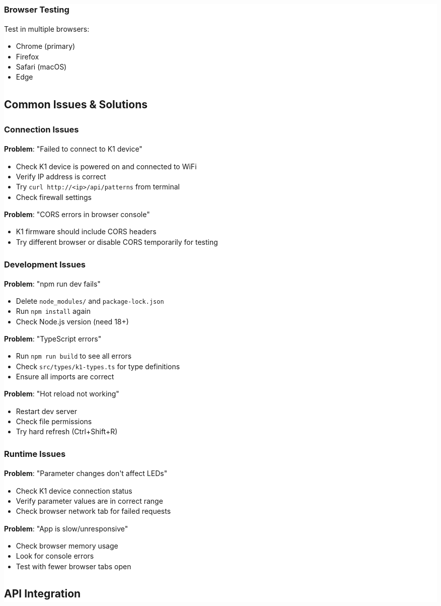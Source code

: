 ### Browser Testing
Test in multiple browsers:
- Chrome (primary)
- Firefox
- Safari (macOS)
- Edge

## Common Issues & Solutions

### Connection Issues

**Problem**: "Failed to connect to K1 device"
- Check K1 device is powered on and connected to WiFi
- Verify IP address is correct
- Try `curl http://<ip>/api/patterns` from terminal
- Check firewall settings

**Problem**: "CORS errors in browser console"
- K1 firmware should include CORS headers
- Try different browser or disable CORS temporarily for testing

### Development Issues

**Problem**: "npm run dev fails"
- Delete `node_modules/` and `package-lock.json`
- Run `npm install` again
- Check Node.js version (need 18+)

**Problem**: "TypeScript errors"
- Run `npm run build` to see all errors
- Check `src/types/k1-types.ts` for type definitions
- Ensure all imports are correct

**Problem**: "Hot reload not working"
- Restart dev server
- Check file permissions
- Try hard refresh (Ctrl+Shift+R)

### Runtime Issues

**Problem**: "Parameter changes don't affect LEDs"
- Check K1 device connection status
- Verify parameter values are in correct range
- Check browser network tab for failed requests

**Problem**: "App is slow/unresponsive"
- Check browser memory usage
- Look for console errors
- Test with fewer browser tabs open

## API Integration
